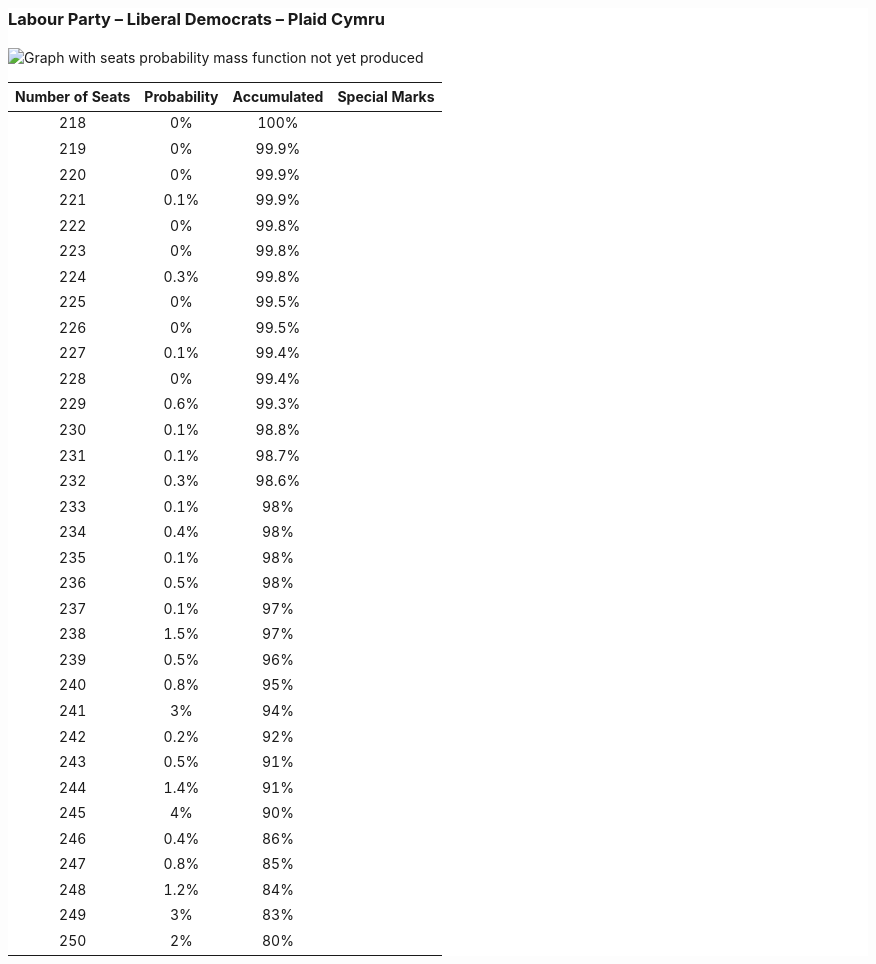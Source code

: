### Labour Party – Liberal Democrats – Plaid Cymru

![Graph with seats probability mass function not yet produced](2018-04-25-YouGov-coalitions-seats-pmf-lab–libdem–pc.png "Seats Probability Mass Function")

| Number of Seats | Probability | Accumulated | Special Marks |
|:---------------:|:-----------:|:-----------:|:-------------:|
| 218 | 0% | 100% |  |
| 219 | 0% | 99.9% |  |
| 220 | 0% | 99.9% |  |
| 221 | 0.1% | 99.9% |  |
| 222 | 0% | 99.8% |  |
| 223 | 0% | 99.8% |  |
| 224 | 0.3% | 99.8% |  |
| 225 | 0% | 99.5% |  |
| 226 | 0% | 99.5% |  |
| 227 | 0.1% | 99.4% |  |
| 228 | 0% | 99.4% |  |
| 229 | 0.6% | 99.3% |  |
| 230 | 0.1% | 98.8% |  |
| 231 | 0.1% | 98.7% |  |
| 232 | 0.3% | 98.6% |  |
| 233 | 0.1% | 98% |  |
| 234 | 0.4% | 98% |  |
| 235 | 0.1% | 98% |  |
| 236 | 0.5% | 98% |  |
| 237 | 0.1% | 97% |  |
| 238 | 1.5% | 97% |  |
| 239 | 0.5% | 96% |  |
| 240 | 0.8% | 95% |  |
| 241 | 3% | 94% |  |
| 242 | 0.2% | 92% |  |
| 243 | 0.5% | 91% |  |
| 244 | 1.4% | 91% |  |
| 245 | 4% | 90% |  |
| 246 | 0.4% | 86% |  |
| 247 | 0.8% | 85% |  |
| 248 | 1.2% | 84% |  |
| 249 | 3% | 83% |  |
| 250 | 2% | 80% |  |